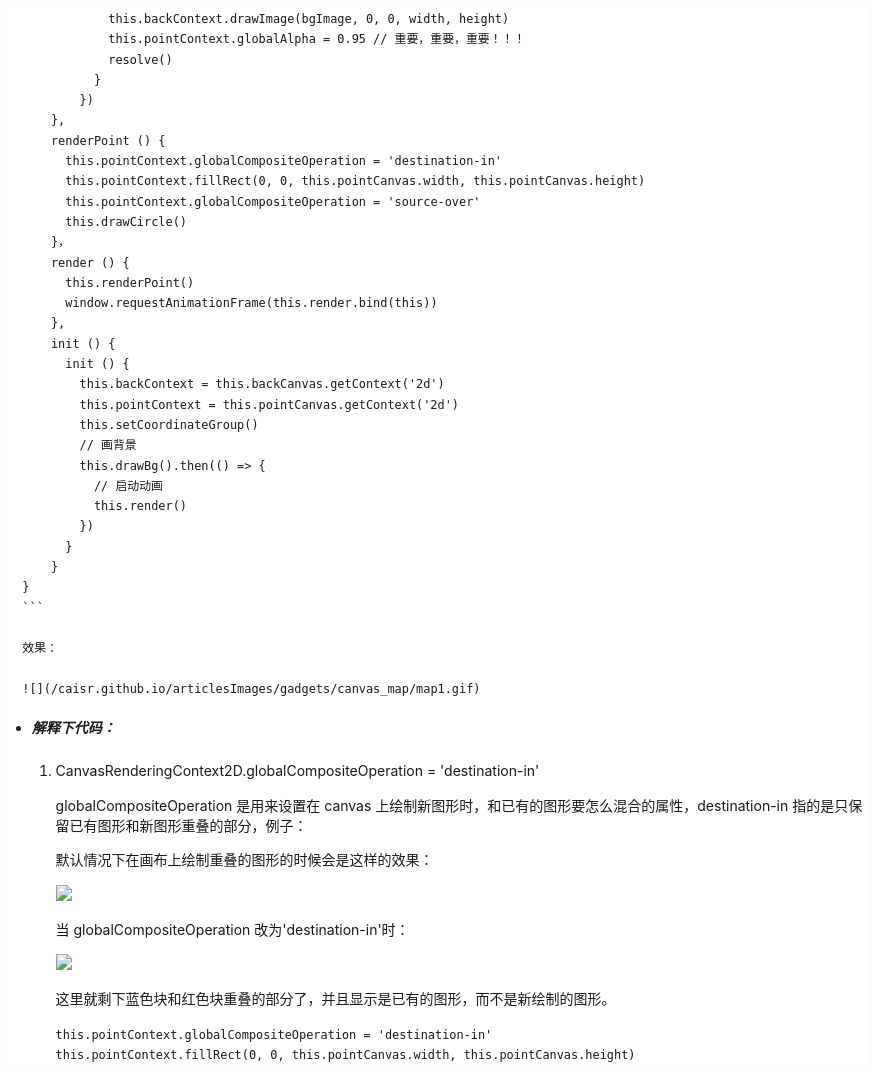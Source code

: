                   this.backContext.drawImage(bgImage, 0, 0, width, height)
                  this.pointContext.globalAlpha = 0.95 // 重要，重要，重要！！！
                  resolve()
                }
              })
          },
          renderPoint () {
            this.pointContext.globalCompositeOperation = 'destination-in'
            this.pointContext.fillRect(0, 0, this.pointCanvas.width, this.pointCanvas.height)
            this.pointContext.globalCompositeOperation = 'source-over'
            this.drawCircle()
          }，
          render () {
            this.renderPoint()
            window.requestAnimationFrame(this.render.bind(this))
          },
          init () {
          	init () {
              this.backContext = this.backCanvas.getContext('2d')
              this.pointContext = this.pointCanvas.getContext('2d')
              this.setCoordinateGroup()
              // 画背景
              this.drawBg().then(() => {
                // 启动动画
                this.render()
              })
            }
          }
      }
      ```

      效果：

      ![](/caisr.github.io/articlesImages/gadgets/canvas_map/map1.gif)

- ##### 解释下代码：

  1.  CanvasRenderingContext2D.globalCompositeOperation = 'destination-in'

      globalCompositeOperation 是用来设置在 canvas 上绘制新图形时，和已有的图形要怎么混合的属性，destination-in 指的是只保留已有图形和新图形重叠的部分，例子：

      默认情况下在画布上绘制重叠的图形的时候会是这样的效果：

      ![](/caisr.github.io/articlesImages/gadgets/canvas_map/example.png)

      当 globalCompositeOperation 改为'destination-in'时：

      ![](/caisr.github.io/articlesImages/gadgets/canvas_map/example1.png)

      这里就剩下蓝色块和红色块重叠的部分了，并且显示是已有的图形，而不是新绘制的图形。

      ```
      this.pointContext.globalCompositeOperation = 'destination-in'
      this.pointContext.fillRect(0, 0, this.pointCanvas.width, this.pointCanvas.height)
      ```
